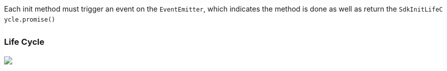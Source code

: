 Each init method must trigger an event on the `EventEmitter`, which indicates the method is done as well as return the `SdkInitLifeCycle.promise()`

### Life Cycle

![](https://docs.google.com/drawings/d/e/2PACX-1vS-ZE8iqFN6qm9iY_pqtJfElw2iwR-THeM1MuUYCH4H_9uAMAOv1ogEt72f0SuEZFB6tnfd4hm7NGuo/pub?w=929&h=580)
